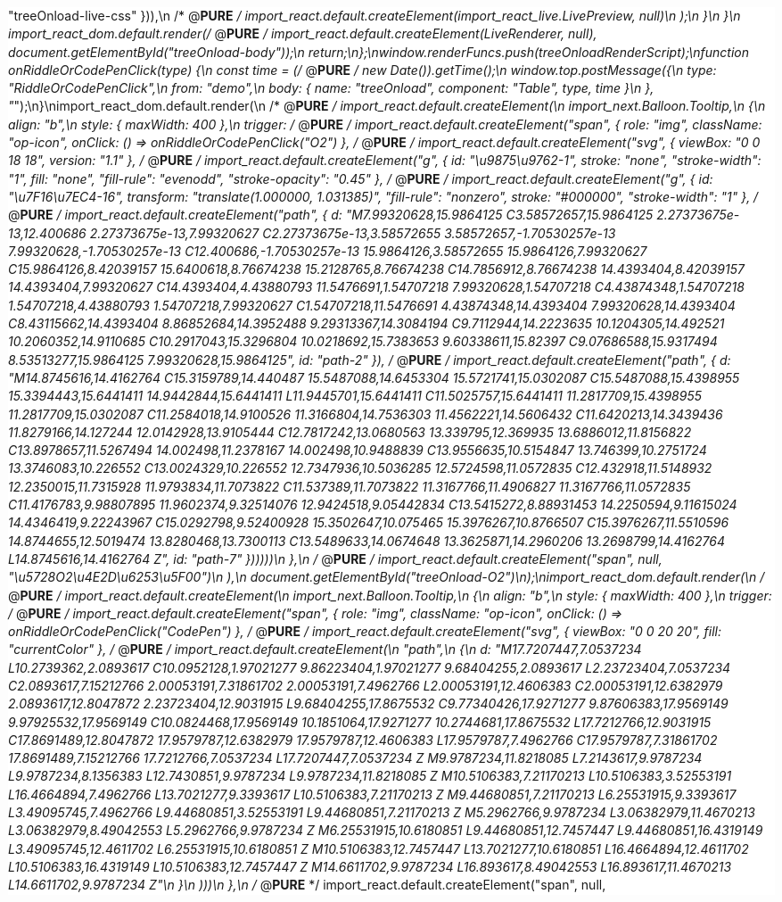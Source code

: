 \"treeOnload-live-css\" })),\n        /* @__PURE__ */ import_react.default.createElement(import_react_live.LivePreview, null)\n      );\n    }\n  }\n  import_react_dom.default.render(/* @__PURE__ */ import_react.default.createElement(LiveRenderer, null), document.getElementById(\"treeOnload-body\"));\n  return;\n};\nwindow.renderFuncs.push(treeOnloadRenderScript);\nfunction onRiddleOrCodePenClick(type) {\n  const time = (/* @__PURE__ */ new Date()).getTime();\n  window.top.postMessage({\n    type: \"RiddleOrCodePenClick\",\n    from: \"demo\",\n    body: { name: \"treeOnload\", component: \"Table\", type, time }\n  }, \"*\");\n}\nimport_react_dom.default.render(\n  /* @__PURE__ */ import_react.default.createElement(\n    import_next.Balloon.Tooltip,\n    {\n      align: \"b\",\n      style: { maxWidth: 400 },\n      trigger: /* @__PURE__ */ import_react.default.createElement(\"span\", { role: \"img\", className: \"op-icon\", onClick: () => onRiddleOrCodePenClick(\"O2\") }, /* @__PURE__ */ import_react.default.createElement(\"svg\", { viewBox: \"0 0 18 18\", version: \"1.1\" }, /* @__PURE__ */ import_react.default.createElement(\"g\", { id: \"\\u9875\\u9762-1\", stroke: \"none\", \"stroke-width\": \"1\", fill: \"none\", \"fill-rule\": \"evenodd\", \"stroke-opacity\": \"0.45\" }, /* @__PURE__ */ import_react.default.createElement(\"g\", { id: \"\\u7F16\\u7EC4-16\", transform: \"translate(1.000000, 1.031385)\", \"fill-rule\": \"nonzero\", stroke: \"#000000\", \"stroke-width\": \"1\" }, /* @__PURE__ */ import_react.default.createElement(\"path\", { d: \"M7.99320628,15.9864125 C3.58572657,15.9864125 2.27373675e-13,12.400686 2.27373675e-13,7.99320627 C2.27373675e-13,3.58572655 3.58572657,-1.70530257e-13 7.99320628,-1.70530257e-13 C12.400686,-1.70530257e-13 15.9864126,3.58572655 15.9864126,7.99320627 C15.9864126,8.42039157 15.6400618,8.76674238 15.2128765,8.76674238 C14.7856912,8.76674238 14.4393404,8.42039157 14.4393404,7.99320627 C14.4393404,4.43880793 11.5476691,1.54707218 7.99320628,1.54707218 C4.43874348,1.54707218 1.54707218,4.43880793 1.54707218,7.99320627 C1.54707218,11.5476691 4.43874348,14.4393404 7.99320628,14.4393404 C8.43115662,14.4393404 8.86852684,14.3952488 9.29313367,14.3084194 C9.7112944,14.2223635 10.1204305,14.492521 10.2060352,14.9110685 C10.2917043,15.3296804 10.0218692,15.7383653 9.60338611,15.82397 C9.07686588,15.9317494 8.53513277,15.9864125 7.99320628,15.9864125\", id: \"path-2\" }), /* @__PURE__ */ import_react.default.createElement(\"path\", { d: \"M14.8745616,14.4162764 C15.3159789,14.440487 15.5487088,14.6453304 15.5721741,15.0302087 C15.5487088,15.4398955 15.3394443,15.6441411 14.9442844,15.6441411 L11.9445701,15.6441411 C11.5025757,15.6441411 11.2817709,15.4398955 11.2817709,15.0302087 C11.2584018,14.9100526 11.3166804,14.7536303 11.4562221,14.5606432 C11.6420213,14.3439436 11.8279166,14.127244 12.0142928,13.9105444 C12.7817242,13.0680563 13.339795,12.369935 13.6886012,11.8156822 C13.8978657,11.5267494 14.002498,11.2378167 14.002498,10.9488839 C13.9556635,10.5154847 13.746399,10.2751724 13.3746083,10.226552 C13.0024329,10.226552 12.7347936,10.5036285 12.5724598,11.0572835 C12.432918,11.5148932 12.2350015,11.7315928 11.9793834,11.7073822 C11.537389,11.7073822 11.3167766,11.4906827 11.3167766,11.0572835 C11.4176783,9.98807895 11.9602374,9.32514076 12.9424518,9.05442834 C13.5415272,8.88931453 14.2250594,9.11615024 14.4346419,9.22243967 C15.0292798,9.52400928 15.3502647,10.075465 15.3976267,10.8766507 C15.3976267,11.5510596 14.8744655,12.5019474 13.8280468,13.7300113 C13.5489633,14.0674648 13.3625871,14.2960206 13.2698799,14.4162764 L14.8745616,14.4162764 Z\", id: \"path-7\" })))))\n    },\n    /* @__PURE__ */ import_react.default.createElement(\"span\", null, \"\\u5728O2\\u4E2D\\u6253\\u5F00\")\n  ),\n  document.getElementById(\"treeOnload-O2\")\n);\nimport_react_dom.default.render(\n  /* @__PURE__ */ import_react.default.createElement(\n    import_next.Balloon.Tooltip,\n    {\n      align: \"b\",\n      style: { maxWidth: 400 },\n      trigger: /* @__PURE__ */ import_react.default.createElement(\"span\", { role: \"img\", className: \"op-icon\", onClick: () => onRiddleOrCodePenClick(\"CodePen\") }, /* @__PURE__ */ import_react.default.createElement(\"svg\", { viewBox: \"0 0 20 20\", fill: \"currentColor\" }, /* @__PURE__ */ import_react.default.createElement(\n        \"path\",\n        {\n          d: \"M17.7207447,7.0537234 L10.2739362,2.0893617 C10.0952128,1.97021277 9.86223404,1.97021277 9.68404255,2.0893617 L2.23723404,7.0537234 C2.0893617,7.15212766 2.00053191,7.31861702 2.00053191,7.4962766 L2.00053191,12.4606383 C2.00053191,12.6382979 2.0893617,12.8047872 2.23723404,12.9031915 L9.68404255,17.8675532 C9.77340426,17.9271277 9.87606383,17.9569149 9.97925532,17.9569149 C10.0824468,17.9569149 10.1851064,17.9271277 10.2744681,17.8675532 L17.7212766,12.9031915 C17.8691489,12.8047872 17.9579787,12.6382979 17.9579787,12.4606383 L17.9579787,7.4962766 C17.9579787,7.31861702 17.8691489,7.15212766 17.7212766,7.0537234 L17.7207447,7.0537234 Z M9.9787234,11.8218085 L7.2143617,9.9787234 L9.9787234,8.1356383 L12.7430851,9.9787234 L9.9787234,11.8218085 Z M10.5106383,7.21170213 L10.5106383,3.52553191 L16.4664894,7.4962766 L13.7021277,9.3393617 L10.5106383,7.21170213 Z M9.44680851,7.21170213 L6.25531915,9.3393617 L3.49095745,7.4962766 L9.44680851,3.52553191 L9.44680851,7.21170213 Z M5.2962766,9.9787234 L3.06382979,11.4670213 L3.06382979,8.49042553 L5.2962766,9.9787234 Z M6.25531915,10.6180851 L9.44680851,12.7457447 L9.44680851,16.4319149 L3.49095745,12.4611702 L6.25531915,10.6180851 Z M10.5106383,12.7457447 L13.7021277,10.6180851 L16.4664894,12.4611702 L10.5106383,16.4319149 L10.5106383,12.7457447 Z M14.6611702,9.9787234 L16.893617,8.49042553 L16.893617,11.4670213 L14.6611702,9.9787234 Z\"\n        }\n      )))\n    },\n    /* @__PURE__ */ import_react.default.createElement(\"span\", null,